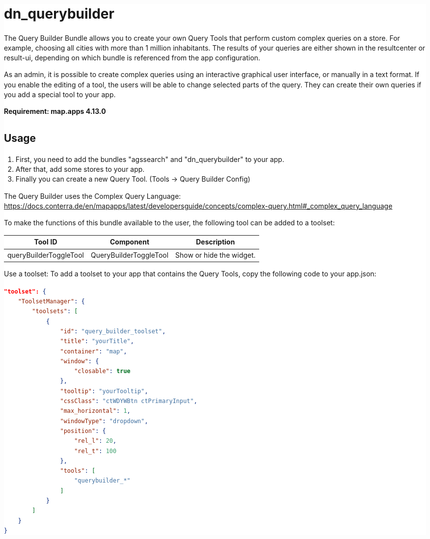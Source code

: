 # dn_querybuilder

The Query Builder Bundle allows you to create your own Query Tools that perform custom complex queries on a store. For example, choosing all cities with more than 1 million inhabitants. The results of your queries are either shown in the resultcenter or result-ui, depending on which bundle is referenced from the app configuration.

As an admin, it is possible to create complex queries using an interactive graphical user interface, or manually in a text format. If you enable the editing of a tool, the users will be able to change selected parts of the query. They can create their own queries if you add a special tool to your app.

**Requirement: map.apps 4.13.0**

## Usage

1. First, you need to add the bundles "agssearch" and "dn_querybuilder" to your app.
2. After that, add some stores to your app.
3. Finally you can create a new Query Tool. (Tools -> Query Builder Config)

The Query Builder uses the Complex Query Language: https://docs.conterra.de/en/mapapps/latest/developersguide/concepts/complex-query.html#_complex_query_language

To make the functions of this bundle available to the user, the following tool can be added to a toolset:

| Tool ID                | Component              | Description              |
| ---------------------- | ---------------------- | ------------------------ |
| queryBuilderToggleTool | QueryBuilderToggleTool | Show or hide the widget. |

Use a toolset:
To add a toolset to your app that contains the Query Tools, copy the following code to your app.json:
```json
"toolset": {
    "ToolsetManager": {
        "toolsets": [
            {
                "id": "query_builder_toolset",
                "title": "yourTitle",
                "container": "map",
                "window": {
                    "closable": true
                },
                "tooltip": "yourTooltip",
                "cssClass": "ctWDYWBtn ctPrimaryInput",
                "max_horizontal": 1,
                "windowType": "dropdown",
                "position": {
                    "rel_l": 20,
                    "rel_t": 100
                },
                "tools": [
                    "querybuilder_*"
                ]
            }
        ]
    }
}
```
